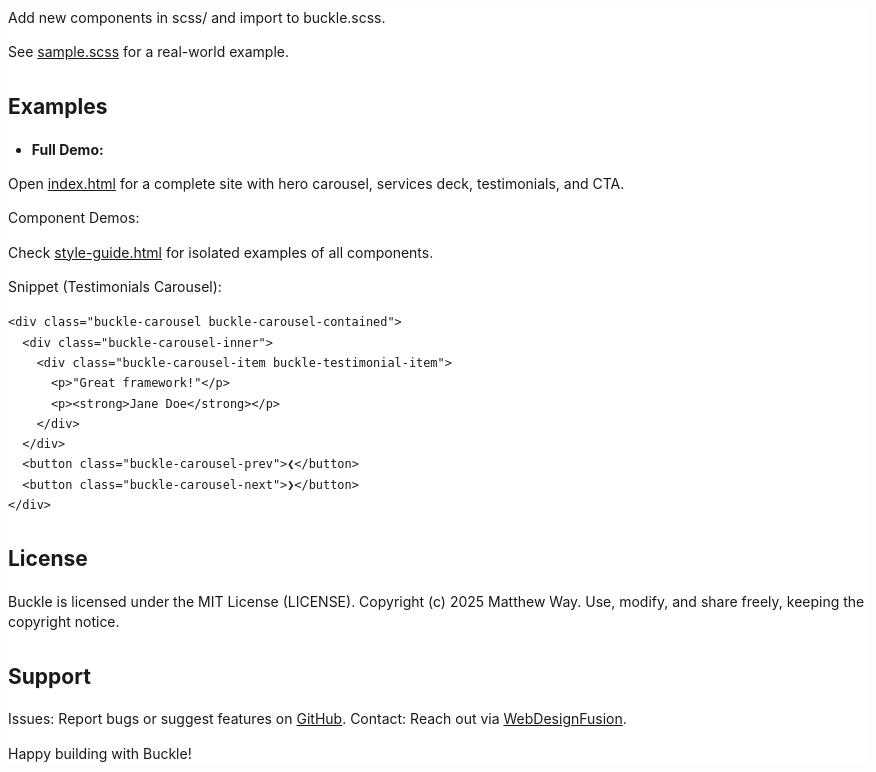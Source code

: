 Add new components in scss/ and import to buckle.scss.

See [sample.scss](https://github.com/htmlwebfan/buckle/blob/main/scss/sample.scss) for a real-world example.

## Examples

- **Full Demo:** 

Open [index.html](https://github.com/htmlwebfan/buckle/blob/main/index.html) for a complete site with hero carousel, services deck, testimonials, and CTA.

Component Demos: 

Check [style-guide.html](https://github.com/htmlwebfan/buckle/blob/main/style-guide.html) for isolated examples of all components.

Snippet (Testimonials Carousel):
```
<div class="buckle-carousel buckle-carousel-contained">
  <div class="buckle-carousel-inner">
    <div class="buckle-carousel-item buckle-testimonial-item">
      <p>"Great framework!"</p>
      <p><strong>Jane Doe</strong></p>
    </div>
  </div>
  <button class="buckle-carousel-prev">❮</button>
  <button class="buckle-carousel-next">❯</button>
</div>
```

## License

Buckle is licensed under the MIT License (LICENSE). Copyright (c) 2025 Matthew Way. Use, modify, and share freely, keeping the copyright notice.

## Support

Issues: Report bugs or suggest features on [GitHub](https://github.com/htmlwebfan/buckle/issues).
Contact: Reach out via [WebDesignFusion](https://webdesignfusion.com).

Happy building with Buckle!

